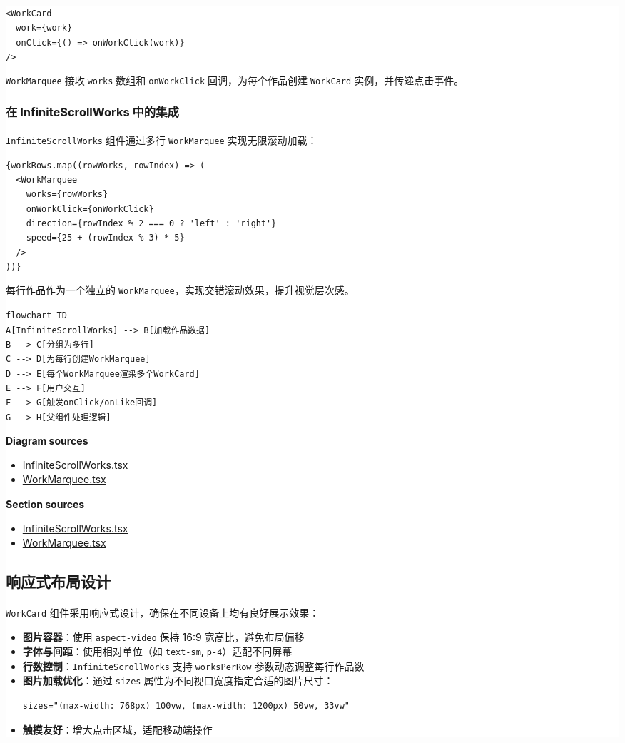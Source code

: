 ```tsx
<WorkCard 
  work={work} 
  onClick={() => onWorkClick(work)}
/>
```

`WorkMarquee` 接收 `works` 数组和 `onWorkClick` 回调，为每个作品创建 `WorkCard` 实例，并传递点击事件。

### 在 InfiniteScrollWorks 中的集成
`InfiniteScrollWorks` 组件通过多行 `WorkMarquee` 实现无限滚动加载：

```tsx
{workRows.map((rowWorks, rowIndex) => (
  <WorkMarquee 
    works={rowWorks} 
    onWorkClick={onWorkClick}
    direction={rowIndex % 2 === 0 ? 'left' : 'right'}
    speed={25 + (rowIndex % 3) * 5}
  />
))}
```

每行作品作为一个独立的 `WorkMarquee`，实现交错滚动效果，提升视觉层次感。

```mermaid
flowchart TD
A[InfiniteScrollWorks] --> B[加载作品数据]
B --> C[分组为多行]
C --> D[为每行创建WorkMarquee]
D --> E[每个WorkMarquee渲染多个WorkCard]
E --> F[用户交互]
F --> G[触发onClick/onLike回调]
G --> H[父组件处理逻辑]
```

**Diagram sources**
- [InfiniteScrollWorks.tsx](file://src/components/InfiniteScrollWorks.tsx#L210-L249)
- [WorkMarquee.tsx](file://src/components/WorkMarquee.tsx#L36-L59)

**Section sources**
- [InfiniteScrollWorks.tsx](file://src/components/InfiniteScrollWorks.tsx#L1-L267)
- [WorkMarquee.tsx](file://src/components/WorkMarquee.tsx#L1-L59)

## 响应式布局设计
`WorkCard` 组件采用响应式设计，确保在不同设备上均有良好展示效果：

- **图片容器**：使用 `aspect-video` 保持 16:9 宽高比，避免布局偏移
- **字体与间距**：使用相对单位（如 `text-sm`, `p-4`）适配不同屏幕
- **行数控制**：`InfiniteScrollWorks` 支持 `worksPerRow` 参数动态调整每行作品数
- **图片加载优化**：通过 `sizes` 属性为不同视口宽度指定合适的图片尺寸：
  ```tsx
  sizes="(max-width: 768px) 100vw, (max-width: 1200px) 50vw, 33vw"
  ```
- **触摸友好**：增大点击区域，适配移动端操作
